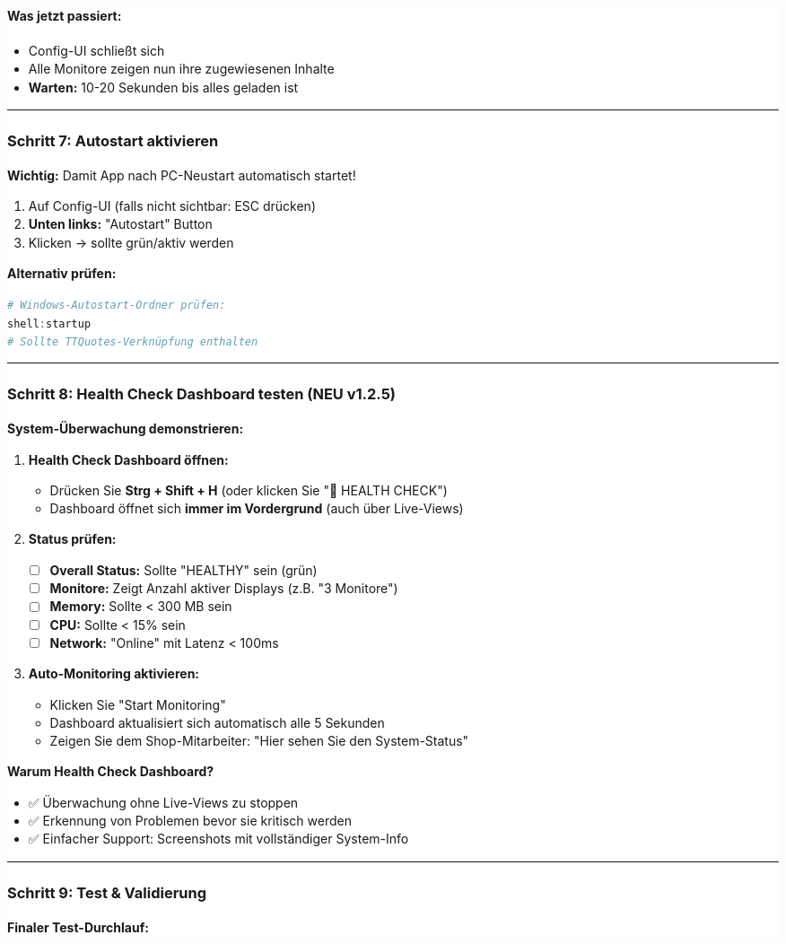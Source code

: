 #### Was jetzt passiert:

- Config-UI schließt sich
- Alle Monitore zeigen nun ihre zugewiesenen Inhalte
- **Warten:** 10-20 Sekunden bis alles geladen ist

---

### Schritt 7: Autostart aktivieren

**Wichtig:** Damit App nach PC-Neustart automatisch startet!

1. Auf Config-UI (falls nicht sichtbar: ESC drücken)
2. **Unten links:** "Autostart" Button
3. Klicken → sollte grün/aktiv werden

**Alternativ prüfen:**
```powershell
# Windows-Autostart-Ordner prüfen:
shell:startup
# Sollte TTQuotes-Verknüpfung enthalten
```

---

### Schritt 8: Health Check Dashboard testen (NEU v1.2.5)

**System-Überwachung demonstrieren:**

1. **Health Check Dashboard öffnen:**
   - Drücken Sie **Strg + Shift + H** (oder klicken Sie "🏥 HEALTH CHECK")
   - Dashboard öffnet sich **immer im Vordergrund** (auch über Live-Views)

2. **Status prüfen:**
   - [ ] **Overall Status:** Sollte "HEALTHY" sein (grün)
   - [ ] **Monitore:** Zeigt Anzahl aktiver Displays (z.B. "3 Monitore")
   - [ ] **Memory:** Sollte < 300 MB sein
   - [ ] **CPU:** Sollte < 15% sein
   - [ ] **Network:** "Online" mit Latenz < 100ms

3. **Auto-Monitoring aktivieren:**
   - Klicken Sie "Start Monitoring"
   - Dashboard aktualisiert sich automatisch alle 5 Sekunden
   - Zeigen Sie dem Shop-Mitarbeiter: "Hier sehen Sie den System-Status"

**Warum Health Check Dashboard?**
- ✅ Überwachung ohne Live-Views zu stoppen
- ✅ Erkennung von Problemen bevor sie kritisch werden
- ✅ Einfacher Support: Screenshots mit vollständiger System-Info

---

### Schritt 9: Test & Validierung

**Finaler Test-Durchlauf:**
